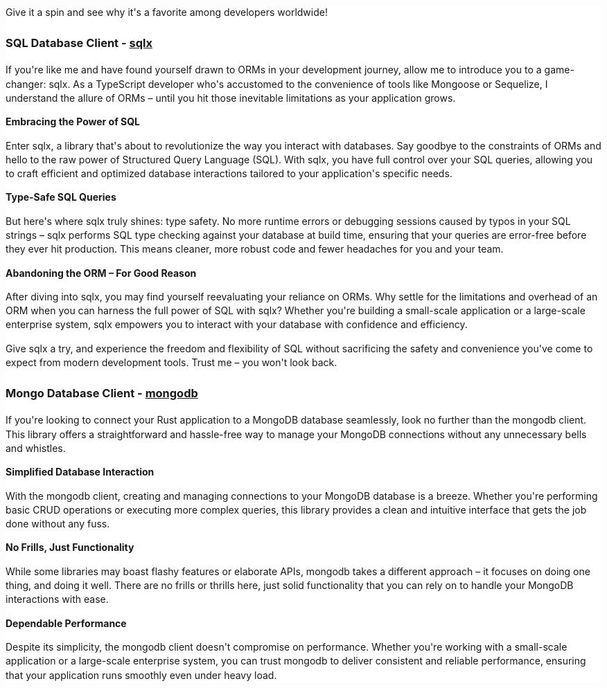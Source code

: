 Give it a spin and see why it's a favorite among developers worldwide!

### SQL Database Client - [sqlx](https://docs.rs/sqlx/latest/sqlx/)

If you're like me and have found yourself drawn to ORMs in your development journey, allow me to introduce you to a game-changer: sqlx. As a TypeScript developer who's accustomed to the convenience of tools like Mongoose or Sequelize, I understand the allure of ORMs – until you hit those inevitable limitations as your application grows.

**Embracing the Power of SQL**

Enter sqlx, a library that's about to revolutionize the way you interact with databases. Say goodbye to the constraints of ORMs and hello to the raw power of Structured Query Language (SQL). With sqlx, you have full control over your SQL queries, allowing you to craft efficient and optimized database interactions tailored to your application's specific needs.

**Type-Safe SQL Queries**

But here's where sqlx truly shines: type safety. No more runtime errors or debugging sessions caused by typos in your SQL strings – sqlx performs SQL type checking against your database at build time, ensuring that your queries are error-free before they ever hit production. This means cleaner, more robust code and fewer headaches for you and your team.

**Abandoning the ORM – For Good Reason**

After diving into sqlx, you may find yourself reevaluating your reliance on ORMs. Why settle for the limitations and overhead of an ORM when you can harness the full power of SQL with sqlx? Whether you're building a small-scale application or a large-scale enterprise system, sqlx empowers you to interact with your database with confidence and efficiency.

Give sqlx a try, and experience the freedom and flexibility of SQL without sacrificing the safety and convenience you've come to expect from modern development tools. Trust me – you won't look back.

### Mongo Database Client - [mongodb](https://docs.rs/mongodb/latest/mongodb/)

If you're looking to connect your Rust application to a MongoDB database seamlessly, look no further than the mongodb client. This library offers a straightforward and hassle-free way to manage your MongoDB connections without any unnecessary bells and whistles.

**Simplified Database Interaction**

With the mongodb client, creating and managing connections to your MongoDB database is a breeze. Whether you're performing basic CRUD operations or executing more complex queries, this library provides a clean and intuitive interface that gets the job done without any fuss.

**No Frills, Just Functionality**

While some libraries may boast flashy features or elaborate APIs, mongodb takes a different approach – it focuses on doing one thing, and doing it well. There are no frills or thrills here, just solid functionality that you can rely on to handle your MongoDB interactions with ease.

**Dependable Performance**

Despite its simplicity, the mongodb client doesn't compromise on performance. Whether you're working with a small-scale application or a large-scale enterprise system, you can trust mongodb to deliver consistent and reliable performance, ensuring that your application runs smoothly even under heavy load.
